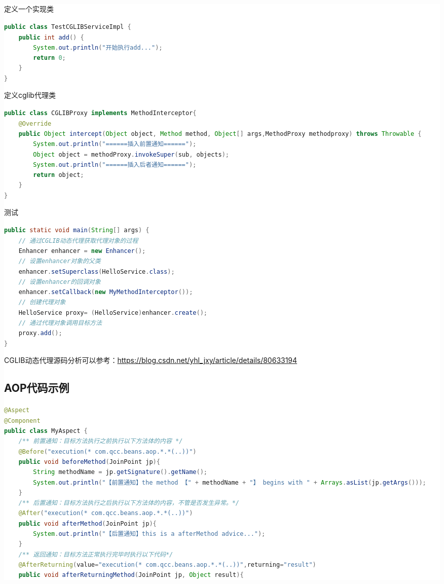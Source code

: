 定义一个实现类

```java
public class TestCGLIBServiceImpl {
    public int add() {
        System.out.println("开始执行add..."); 
        return 0;
    }
}
```

定义cglib代理类

```java
public class CGLIBProxy implements MethodInterceptor{
    @Override
    public Object intercept(Object object, Method method, Object[] args,MethodProxy methodproxy) throws Throwable {        
        System.out.println("======插入前置通知======");
        Object object = methodProxy.invokeSuper(sub, objects);
        System.out.println("======插入后者通知======");
        return object;
    }   
}
```



测试

```java
public static void main(String[] args) {
    // 通过CGLIB动态代理获取代理对象的过程
    Enhancer enhancer = new Enhancer();
    // 设置enhancer对象的父类
    enhancer.setSuperclass(HelloService.class);
    // 设置enhancer的回调对象
    enhancer.setCallback(new MyMethodInterceptor());
    // 创建代理对象
    HelloService proxy= (HelloService)enhancer.create();
    // 通过代理对象调用目标方法
    proxy.add();
}
```

CGLIB动态代理源码分析可以参考：https://blog.csdn.net/yhl_jxy/article/details/80633194

## AOP代码示例

```java
@Aspect
@Component
public class MyAspect {
    /** 前置通知：目标方法执行之前执行以下方法体的内容 */ 
    @Before("execution(* com.qcc.beans.aop.*.*(..))")   
    public void beforeMethod(JoinPoint jp){        
        String methodName = jp.getSignature().getName();        
        System.out.println("【前置通知】the method 【" + methodName + "】 begins with " + Arrays.asList(jp.getArgs()));  
    }    
    /** 后置通知：目标方法执行之后执行以下方法体的内容，不管是否发生异常。*/    
    @After("execution(* com.qcc.beans.aop.*.*(..))")    
    public void afterMethod(JoinPoint jp){        
        System.out.println("【后置通知】this is a afterMethod advice...");   
    }  
    /** 返回通知：目标方法正常执行完毕时执行以下代码*/  
    @AfterReturning(value="execution(* com.qcc.beans.aop.*.*(..))",returning="result") 
    public void afterReturningMethod(JoinPoint jp, Object result){        
```